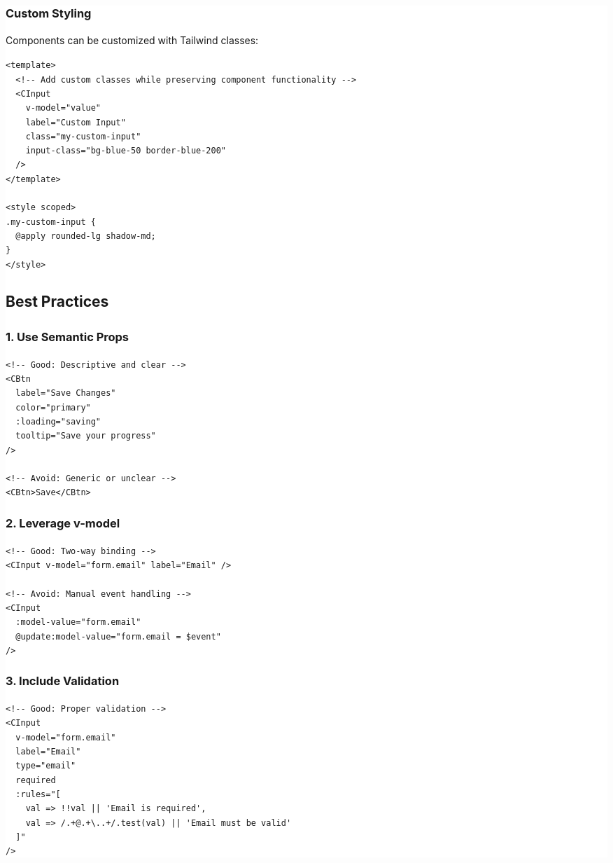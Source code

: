 ### Custom Styling

Components can be customized with Tailwind classes:

```vue
<template>
  <!-- Add custom classes while preserving component functionality -->
  <CInput
    v-model="value"
    label="Custom Input"
    class="my-custom-input"
    input-class="bg-blue-50 border-blue-200"
  />
</template>

<style scoped>
.my-custom-input {
  @apply rounded-lg shadow-md;
}
</style>
```

## Best Practices

### 1. Use Semantic Props
```vue
<!-- Good: Descriptive and clear -->
<CBtn
  label="Save Changes"
  color="primary"
  :loading="saving"
  tooltip="Save your progress"
/>

<!-- Avoid: Generic or unclear -->
<CBtn>Save</CBtn>
```

### 2. Leverage v-model
```vue
<!-- Good: Two-way binding -->
<CInput v-model="form.email" label="Email" />

<!-- Avoid: Manual event handling -->
<CInput
  :model-value="form.email"
  @update:model-value="form.email = $event"
/>
```

### 3. Include Validation
```vue
<!-- Good: Proper validation -->
<CInput
  v-model="form.email"
  label="Email"
  type="email"
  required
  :rules="[
    val => !!val || 'Email is required',
    val => /.+@.+\..+/.test(val) || 'Email must be valid'
  ]"
/>
```